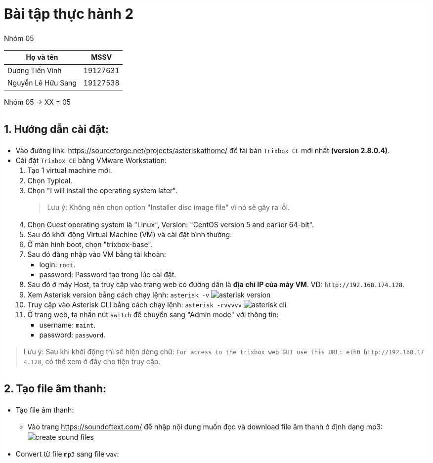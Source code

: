 # Bài tập thực hành 2

Nhóm 05

| Họ và tên          | MSSV     |
| ------------------ | -------- |
| Dương Tiến Vinh    | 19127631 |
| Nguyễn Lê Hữu Sang | 19127538 |

Nhóm 05 -> XX = 05

## 1. Hướng dẫn cài đặt:

- Vào đường link: https://sourceforge.net/projects/asteriskathome/ để tải bản `Trixbox CE` mới nhất **(version 2.8.0.4)**.
- Cài đặt `Trixbox CE` bằng VMware Workstation:
  1. Tạo 1 virtual machine mới.
  2. Chọn Typical.
  3. Chọn "I will install the operating system later".
     > Lưu ý: Không nên chọn option "Installer disc image file" vì nó sẽ gây ra lỗi.
  4. Chọn Guest operating system là "Linux", Version: "CentOS version 5 and earlier 64-bit".
  5. Sau đó khởi động Virtual Machine (VM) và cài đặt bình thường.
  6. Ở màn hình boot, chọn "trixbox-base".
  7. Sau đó đăng nhập vào VM bằng tài khoản:
     - login: `root`.
     - password: Password tạo trong lúc cài đặt.
  8. Sau đó ở máy Host, ta truy cập vào trang web có đường dẫn là **địa chỉ IP của máy VM**. VD: `http://192.168.174.128`.
  9. Xem Asterisk version bằng cách chạy lệnh: `asterisk -v`
     ![asterisk version](https://i.imgur.com/72skYhU.png)
  10. Truy cập vào Asterisk CLI bằng cách chạy lệnh: `asterisk -rvvvvv`
      ![asterisk cli](https://i.imgur.com/cFVXcYG.png)
  11. Ở trang web, ta nhấn nút `switch` để chuyển sang "Admin mode" với thông tin:
      - username: `maint`.
      - password: `password`.

> Lưu ý: Sau khi khởi động thì sẽ hiện dòng chữ: `For access to the trixbox web GUI use this URL: eth0 http://192.168.174.128`, có thể xem ở đây cho tiện truy cập.

## 2. Tạo file âm thanh:

- Tạo file âm thanh:

  - Vào trang https://soundoftext.com/ để nhập nội dung muốn đọc và download file âm thanh ở định dạng mp3:
    ![create sound files](https://i.imgur.com/C6Ja3o0.png)

- Convert từ file `mp3` sang file `wav`:
